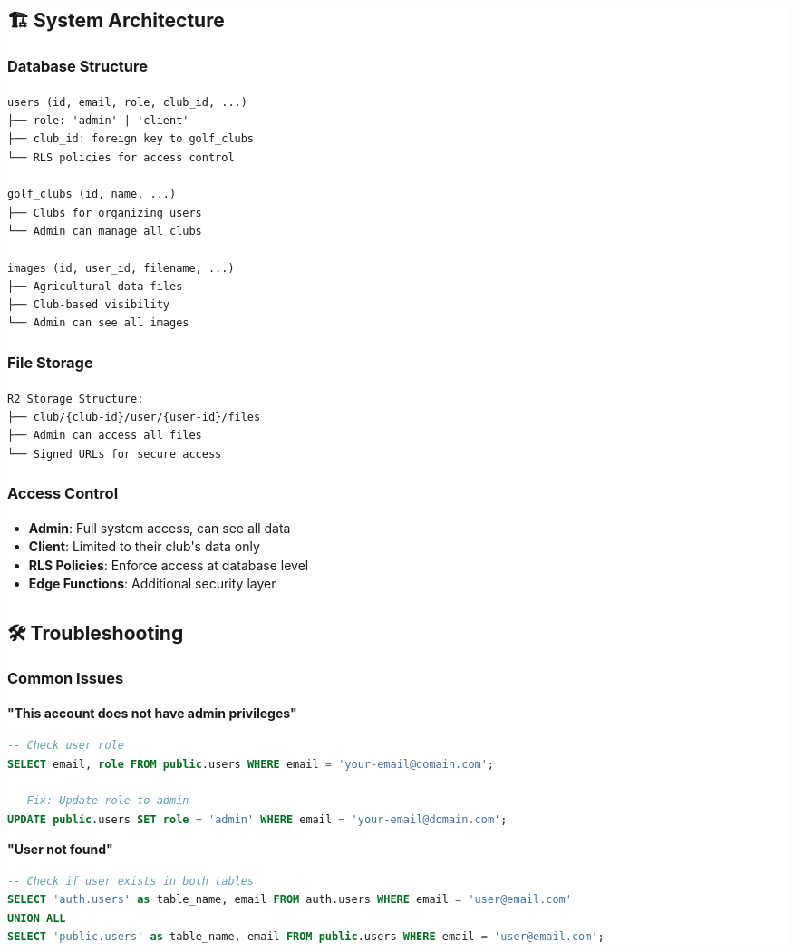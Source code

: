 ## 🏗️ System Architecture

### Database Structure
```
users (id, email, role, club_id, ...)
├── role: 'admin' | 'client'
├── club_id: foreign key to golf_clubs
└── RLS policies for access control

golf_clubs (id, name, ...)
├── Clubs for organizing users
└── Admin can manage all clubs

images (id, user_id, filename, ...)
├── Agricultural data files
├── Club-based visibility
└── Admin can see all images
```

### File Storage
```
R2 Storage Structure:
├── club/{club-id}/user/{user-id}/files
├── Admin can access all files
└── Signed URLs for secure access
```

### Access Control
- **Admin**: Full system access, can see all data
- **Client**: Limited to their club's data only
- **RLS Policies**: Enforce access at database level
- **Edge Functions**: Additional security layer

## 🛠️ Troubleshooting

### Common Issues

**"This account does not have admin privileges"**
```sql
-- Check user role
SELECT email, role FROM public.users WHERE email = 'your-email@domain.com';

-- Fix: Update role to admin
UPDATE public.users SET role = 'admin' WHERE email = 'your-email@domain.com';
```

**"User not found"**
```sql
-- Check if user exists in both tables
SELECT 'auth.users' as table_name, email FROM auth.users WHERE email = 'user@email.com'
UNION ALL
SELECT 'public.users' as table_name, email FROM public.users WHERE email = 'user@email.com';
```
